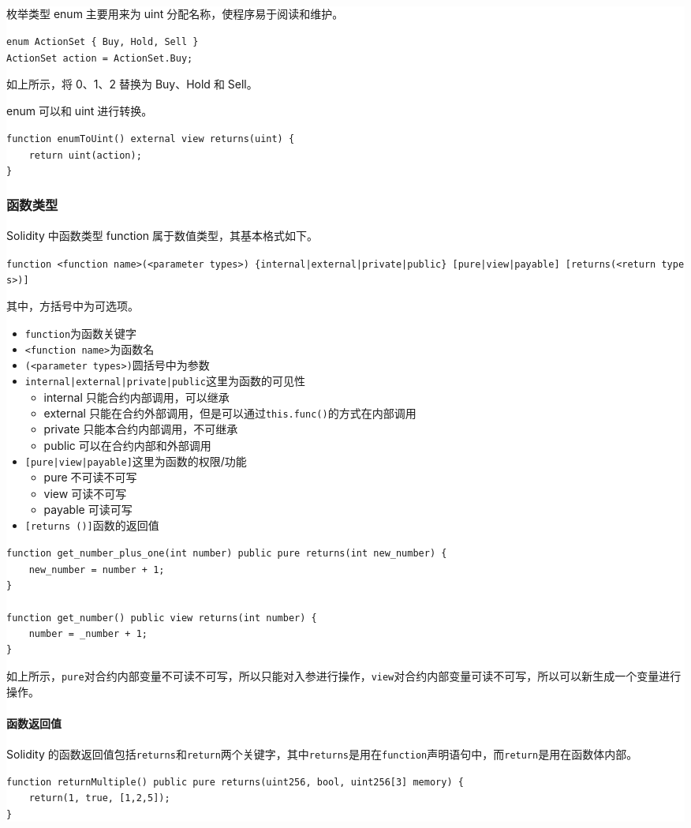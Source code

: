 枚举类型 enum 主要用来为 uint 分配名称，使程序易于阅读和维护。

```solidity
enum ActionSet { Buy, Hold, Sell }
ActionSet action = ActionSet.Buy;
```

如上所示，将 0、1、2 替换为 Buy、Hold 和 Sell。

enum 可以和 uint 进行转换。

```solidity
function enumToUint() external view returns(uint) {
    return uint(action);
}
```

### 函数类型

Solidity 中函数类型 function 属于数值类型，其基本格式如下。

`function <function name>(<parameter types>) {internal|external|private|public} [pure|view|payable] [returns(<return types>)]`

其中，方括号中为可选项。

- `function`为函数关键字
- `<function name>`为函数名
- `(<parameter types>)`圆括号中为参数
- `internal|external|private|public`这里为函数的可见性
  - internal 只能合约内部调用，可以继承
  - external 只能在合约外部调用，但是可以通过`this.func()`的方式在内部调用
  - private 只能本合约内部调用，不可继承
  - public 可以在合约内部和外部调用
- `[pure|view|payable]`这里为函数的权限/功能
  - pure 不可读不可写
  - view 可读不可写
  - payable 可读可写
- `[returns ()]`函数的返回值

```solidity
function get_number_plus_one(int number) public pure returns(int new_number) {
    new_number = number + 1;
}

function get_number() public view returns(int number) {
    number = _number + 1;
}
```

如上所示，`pure`对合约内部变量不可读不可写，所以只能对入参进行操作，`view`对合约内部变量可读不可写，所以可以新生成一个变量进行操作。

#### 函数返回值

Solidity 的函数返回值包括`returns`和`return`两个关键字，其中`returns`是用在`function`声明语句中，而`return`是用在函数体内部。

```solidity
function returnMultiple() public pure returns(uint256, bool, uint256[3] memory) {
    return(1, true, [1,2,5]);
}
```

